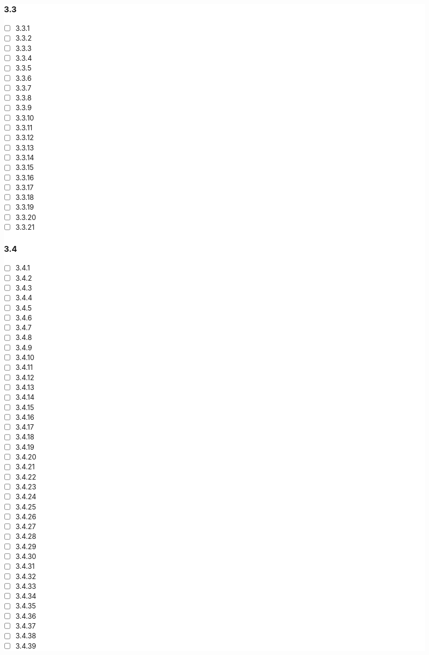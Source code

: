 ### 3.3
- [ ] 3.3.1
- [ ] 3.3.2
- [ ] 3.3.3
- [ ] 3.3.4
- [ ] 3.3.5
- [ ] 3.3.6
- [ ] 3.3.7
- [ ] 3.3.8
- [ ] 3.3.9
- [ ] 3.3.10
- [ ] 3.3.11
- [ ] 3.3.12
- [ ] 3.3.13
- [ ] 3.3.14
- [ ] 3.3.15
- [ ] 3.3.16
- [ ] 3.3.17
- [ ] 3.3.18
- [ ] 3.3.19
- [ ] 3.3.20
- [ ] 3.3.21

### 3.4
- [ ] 3.4.1
- [ ] 3.4.2
- [ ] 3.4.3
- [ ] 3.4.4
- [ ] 3.4.5
- [ ] 3.4.6
- [ ] 3.4.7
- [ ] 3.4.8
- [ ] 3.4.9
- [ ] 3.4.10
- [ ] 3.4.11
- [ ] 3.4.12
- [ ] 3.4.13
- [ ] 3.4.14
- [ ] 3.4.15
- [ ] 3.4.16
- [ ] 3.4.17
- [ ] 3.4.18
- [ ] 3.4.19
- [ ] 3.4.20
- [ ] 3.4.21
- [ ] 3.4.22
- [ ] 3.4.23
- [ ] 3.4.24
- [ ] 3.4.25
- [ ] 3.4.26
- [ ] 3.4.27
- [ ] 3.4.28
- [ ] 3.4.29
- [ ] 3.4.30
- [ ] 3.4.31
- [ ] 3.4.32
- [ ] 3.4.33
- [ ] 3.4.34
- [ ] 3.4.35
- [ ] 3.4.36
- [ ] 3.4.37
- [ ] 3.4.38
- [ ] 3.4.39